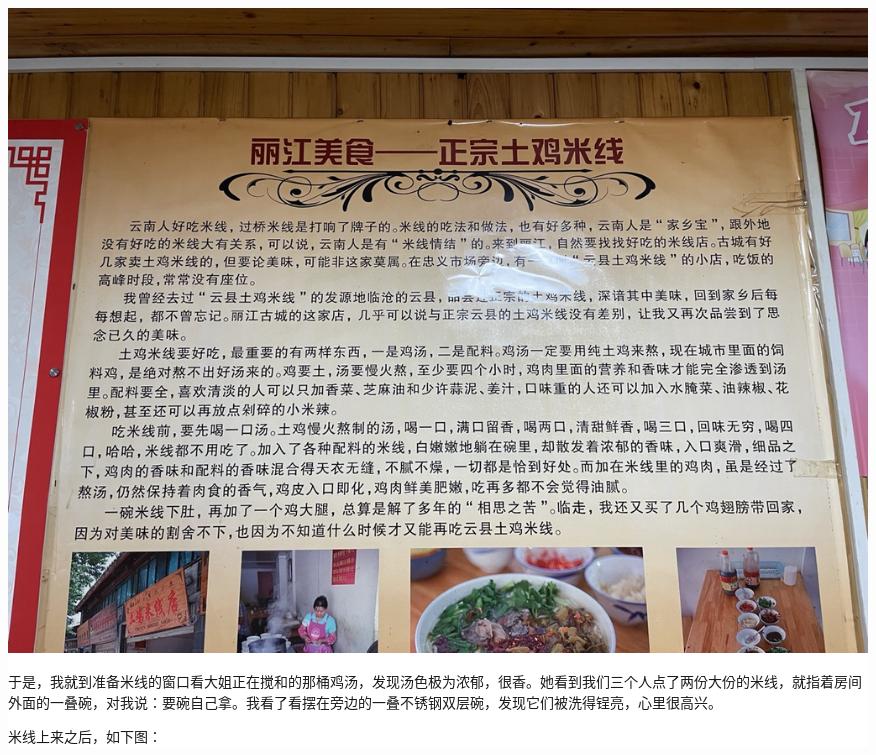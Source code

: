 ![](fig/15-mixian/4.jpg)

于是，我就到准备米线的窗口看大姐正在搅和的那桶鸡汤，发现汤色极为浓郁，很香。她看到我们三个人点了两份大份的米线，就指着房间外面的一叠碗，对我说：要碗自己拿。我看了看摆在旁边的一叠不锈钢双层碗，发现它们被洗得锃亮，心里很高兴。

米线上来之后，如下图：
